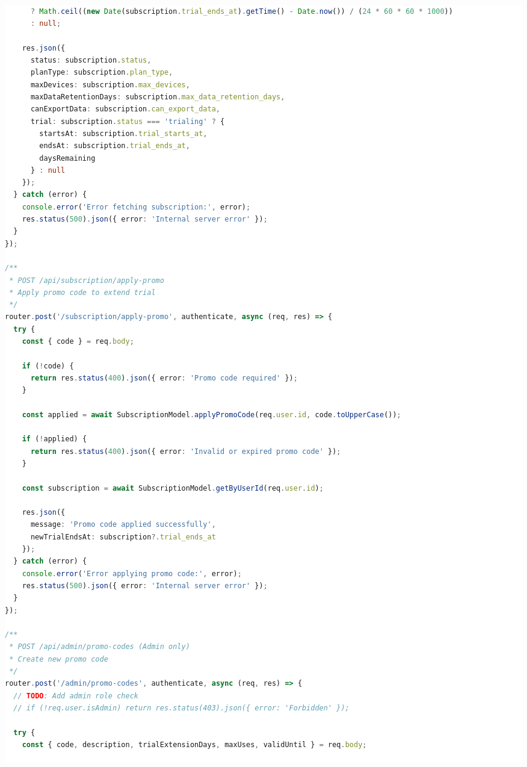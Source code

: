 ```typescript
      ? Math.ceil((new Date(subscription.trial_ends_at).getTime() - Date.now()) / (24 * 60 * 60 * 1000))
      : null;
    
    res.json({
      status: subscription.status,
      planType: subscription.plan_type,
      maxDevices: subscription.max_devices,
      maxDataRetentionDays: subscription.max_data_retention_days,
      canExportData: subscription.can_export_data,
      trial: subscription.status === 'trialing' ? {
        startsAt: subscription.trial_starts_at,
        endsAt: subscription.trial_ends_at,
        daysRemaining
      } : null
    });
  } catch (error) {
    console.error('Error fetching subscription:', error);
    res.status(500).json({ error: 'Internal server error' });
  }
});

/**
 * POST /api/subscription/apply-promo
 * Apply promo code to extend trial
 */
router.post('/subscription/apply-promo', authenticate, async (req, res) => {
  try {
    const { code } = req.body;
    
    if (!code) {
      return res.status(400).json({ error: 'Promo code required' });
    }
    
    const applied = await SubscriptionModel.applyPromoCode(req.user.id, code.toUpperCase());
    
    if (!applied) {
      return res.status(400).json({ error: 'Invalid or expired promo code' });
    }
    
    const subscription = await SubscriptionModel.getByUserId(req.user.id);
    
    res.json({
      message: 'Promo code applied successfully',
      newTrialEndsAt: subscription?.trial_ends_at
    });
  } catch (error) {
    console.error('Error applying promo code:', error);
    res.status(500).json({ error: 'Internal server error' });
  }
});

/**
 * POST /api/admin/promo-codes (Admin only)
 * Create new promo code
 */
router.post('/admin/promo-codes', authenticate, async (req, res) => {
  // TODO: Add admin role check
  // if (!req.user.isAdmin) return res.status(403).json({ error: 'Forbidden' });
  
  try {
    const { code, description, trialExtensionDays, maxUses, validUntil } = req.body;
    
```